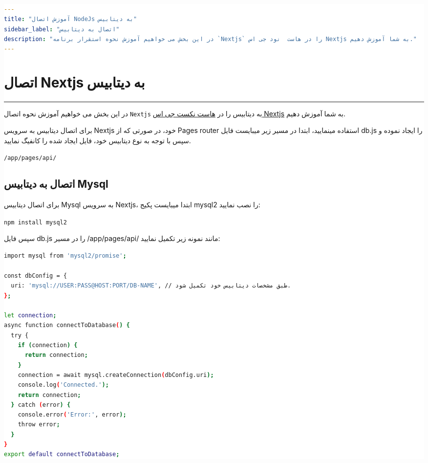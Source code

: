 ```yaml
---
title: "آموزش اتصال NodeJs به دیتابیس"
sidebar_label: "اتصال به دیتابیس"
description: "در این بخش می خواهیم آموزش نحوه استقرار برنامه `Nextjs` را در هاست  نود جی اس Nextjs به شما آموزش دهیم."
---
```


# اتصال Nextjs به دیتابیس
---

در این بخش می خواهیم آموزش نحوه اتصال `Nextjs` به دیتابیس را در [هاست  نکست جی اس Nextjs](https://chabokan.net/cloud-hosting/nextjs/) به شما آموزش دهیم.

برای اتصال دیتابیس به سرویس Nextjs خود، در صورتی که از Pages router استفاده مینمایید، ابتدا در مسیر زیر میبایست فایل db.js را ایجاد نموده و سپس با توجه به نوع دیتابیس خود، فایل ایجاد شده را کانفیگ نمایید.

```bash
/app/pages/api/
```

## اتصال به دیتابیس Mysql

برای اتصال دیتابیس Mysql به سرویس Nextjs، ابتدا میبایست پکیج mysql2 را نصب نمایید:

```bash
npm install mysql2
```

سپس فایل db.js را در مسیر /app/pages/api/ مانند نمونه زیر تکمیل نمایید:

```bash
import mysql from 'mysql2/promise';

const dbConfig = {
  uri: 'mysql://USER:PASS@HOST:PORT/DB-NAME', // طبق مشخصات دیتابیس خود تکمیل شود.
};

let connection;
async function connectToDatabase() {
  try {
    if (connection) {
      return connection;
    }
    connection = await mysql.createConnection(dbConfig.uri);
    console.log('Connected.');
    return connection;
  } catch (error) {
    console.error('Error:', error);
    throw error;
  }
}
export default connectToDatabase;

```
